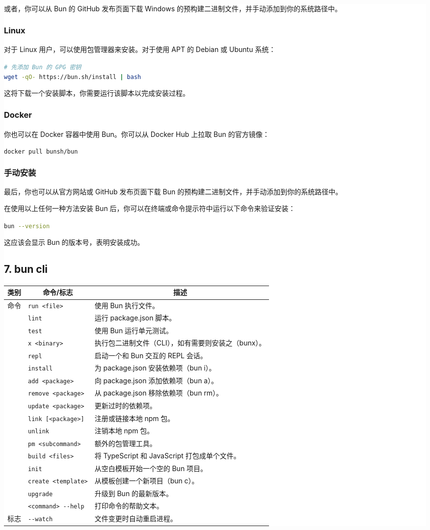 或者，你可以从 Bun 的 GitHub 发布页面下载 Windows 的预构建二进制文件，并手动添加到你的系统路径中。

### Linux

对于 Linux 用户，可以使用包管理器来安装。对于使用 APT 的 Debian 或 Ubuntu 系统：

```bash
# 先添加 Bun 的 GPG 密钥
wget -qO- https://bun.sh/install | bash
```

这将下载一个安装脚本，你需要运行该脚本以完成安装过程。

### Docker

你也可以在 Docker 容器中使用 Bun。你可以从 Docker Hub 上拉取 Bun 的官方镜像：

```bash
docker pull bunsh/bun
```

### 手动安装

最后，你也可以从官方网站或 GitHub 发布页面下载 Bun 的预构建二进制文件，并手动添加到你的系统路径中。

在使用以上任何一种方法安装 Bun 后，你可以在终端或命令提示符中运行以下命令来验证安装：

```bash
bun --version
```

这应该会显示 Bun 的版本号，表明安装成功。

## 7. bun cli

| 类别 | 命令/标志           | 描述                                                                                                                     |
| ---- | ------------------- | ------------------------------------------------------------------------------------------------------------------------ |
| 命令 | `run <file>`        | 使用 Bun 执行文件。                                                                                                      |
|      | `lint`              | 运行 package.json 脚本。                                                                                                 |
|      | `test`              | 使用 Bun 运行单元测试。                                                                                                  |
|      | `x <binary>`        | 执行包二进制文件（CLI），如有需要则安装之（bunx）。                                                                      |
|      | `repl`              | 启动一个和 Bun 交互的 REPL 会话。                                                                                        |
|      | `install`           | 为 package.json 安装依赖项（bun i）。                                                                                    |
|      | `add <package>`     | 向 package.json 添加依赖项（bun a）。                                                                                    |
|      | `remove <package>`  | 从 package.json 移除依赖项（bun rm）。                                                                                   |
|      | `update <package>`  | 更新过时的依赖项。                                                                                                       |
|      | `link [<package>]`  | 注册或链接本地 npm 包。                                                                                                  |
|      | `unlink`            | 注销本地 npm 包。                                                                                                        |
|      | `pm <subcommand>`   | 额外的包管理工具。                                                                                                       |
|      | `build <files>`     | 将 TypeScript 和 JavaScript 打包成单个文件。                                                                             |
|      | `init`              | 从空白模板开始一个空的 Bun 项目。                                                                                        |
|      | `create <template>` | 从模板创建一个新项目（bun c）。                                                                                          |
|      | `upgrade`           | 升级到 Bun 的最新版本。                                                                                                  |
|      | `<command> --help`  | 打印命令的帮助文本。                                                                                                     |
| 标志 | `--watch`           | 文件变更时自动重启进程。                                                                                                 |